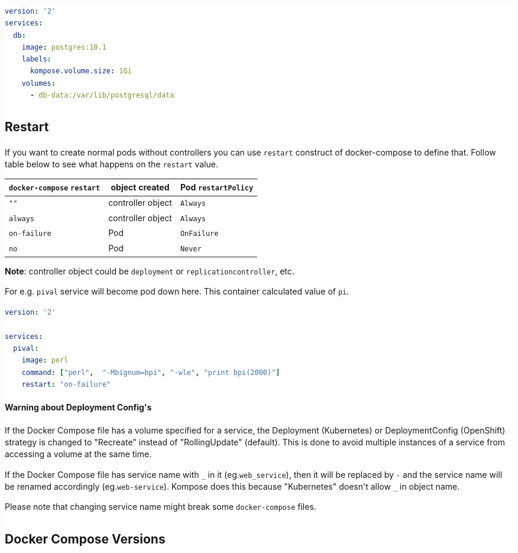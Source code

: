```yaml
version: '2'
services:
  db:
    image: postgres:10.1
    labels:
      kompose.volume.size: 1Gi
    volumes:
      - db-data:/var/lib/postgresql/data
```


## Restart

If you want to create normal pods without controllers you can use `restart` construct of docker-compose to define that. Follow table below to see what happens on the `restart` value.

| `docker-compose` `restart` | object created    | Pod `restartPolicy` |
|----------------------------|-------------------|---------------------|
| `""`                       | controller object | `Always`            |
| `always`                   | controller object | `Always`            |
| `on-failure`               | Pod               | `OnFailure`         |
| `no`                       | Pod               | `Never`             |

**Note**: controller object could be `deployment` or `replicationcontroller`, etc.

For e.g. `pival` service will become pod down here. This container calculated value of `pi`.

```yaml
version: '2'

services:
  pival:
    image: perl
    command: ["perl",  "-Mbignum=bpi", "-wle", "print bpi(2000)"]
    restart: "on-failure"
```

#### Warning about Deployment Config's

If the Docker Compose file has a volume specified for a service, the Deployment (Kubernetes) or DeploymentConfig (OpenShift) strategy is changed to "Recreate" instead of "RollingUpdate" (default). This is done to avoid multiple instances of a service from accessing a volume at the same time.

If the Docker Compose file has service name with `_` in it (eg.`web_service`), then it will be replaced by `-` and the service name will be renamed accordingly (eg.`web-service`). Kompose does this because "Kubernetes" doesn't allow `_` in object name.

Please note that changing service name might break some `docker-compose` files.

## Docker Compose Versions
